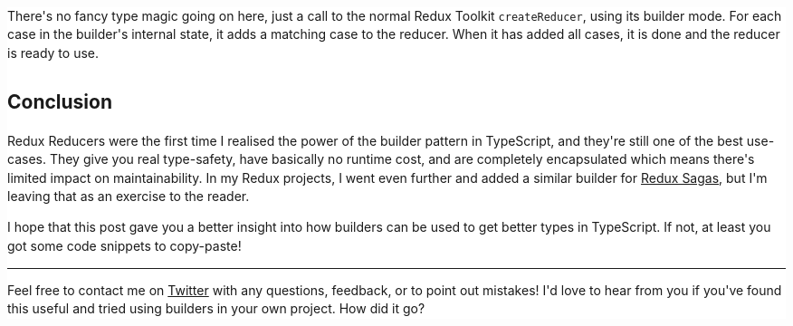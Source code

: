 There's no fancy type magic going on here, just a call to the normal Redux Toolkit `createReducer`, using its builder mode.
For each case in the builder's internal state, it adds a matching case to the reducer.
When it has added all cases, it is done and the reducer is ready to use.

## Conclusion

Redux Reducers were the first time I realised the power of the builder pattern in TypeScript, and they're still one of the best use-cases.
They give you real type-safety, have basically no runtime cost, and are completely encapsulated which means there's limited impact on maintainability.
In my Redux projects, I went even further and added a similar builder for [Redux Sagas](https://github.com/redux-saga/redux-saga), but I'm leaving that as an exercise to the reader.

I hope that this post gave you a better insight into how builders can be used to get better types in TypeScript.
If not, at least you got some code snippets to copy-paste!

---

Feel free to contact me on [Twitter](https://twitter.com/SteWaterman) with any questions, feedback, or to point out mistakes!
I'd love to hear from you if you've found this useful and tried using builders in your own project.
How did it go?

